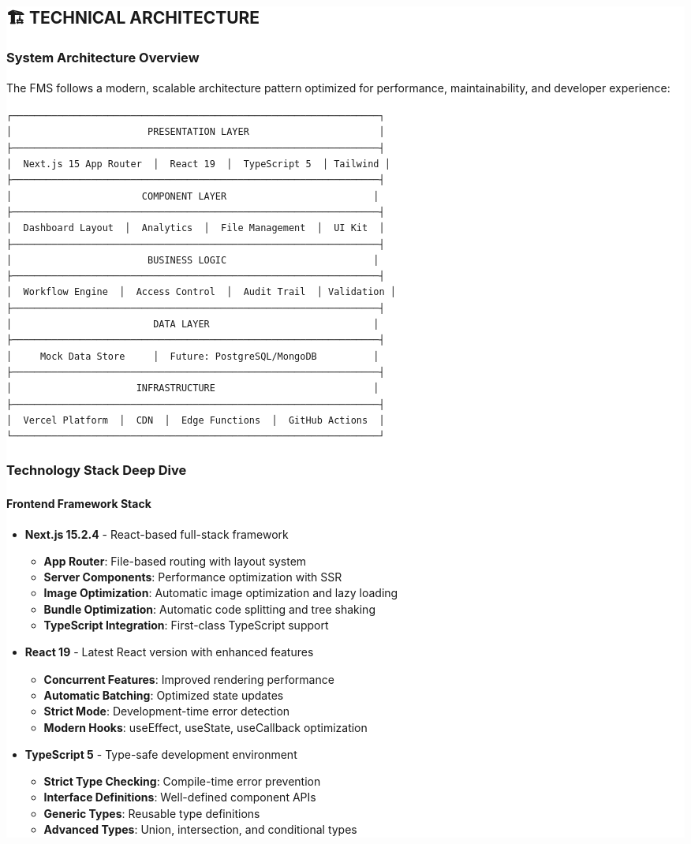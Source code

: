 
## 🏗️ TECHNICAL ARCHITECTURE

### **System Architecture Overview**

The FMS follows a modern, scalable architecture pattern optimized for performance, maintainability, and developer experience:

```
┌─────────────────────────────────────────────────────────────────┐
│                        PRESENTATION LAYER                       │
├─────────────────────────────────────────────────────────────────┤
│  Next.js 15 App Router  │  React 19  │  TypeScript 5  │ Tailwind │
├─────────────────────────────────────────────────────────────────┤
│                       COMPONENT LAYER                          │
├─────────────────────────────────────────────────────────────────┤
│  Dashboard Layout  │  Analytics  │  File Management  │  UI Kit  │
├─────────────────────────────────────────────────────────────────┤
│                        BUSINESS LOGIC                          │
├─────────────────────────────────────────────────────────────────┤
│  Workflow Engine  │  Access Control  │  Audit Trail  │ Validation │
├─────────────────────────────────────────────────────────────────┤
│                         DATA LAYER                             │
├─────────────────────────────────────────────────────────────────┤
│     Mock Data Store     │  Future: PostgreSQL/MongoDB          │
├─────────────────────────────────────────────────────────────────┤
│                      INFRASTRUCTURE                            │
├─────────────────────────────────────────────────────────────────┤
│  Vercel Platform  │  CDN  │  Edge Functions  │  GitHub Actions  │
└─────────────────────────────────────────────────────────────────┘
```

### **Technology Stack Deep Dive**

#### **Frontend Framework Stack**
- **Next.js 15.2.4** - React-based full-stack framework
  - **App Router**: File-based routing with layout system
  - **Server Components**: Performance optimization with SSR
  - **Image Optimization**: Automatic image optimization and lazy loading
  - **Bundle Optimization**: Automatic code splitting and tree shaking
  - **TypeScript Integration**: First-class TypeScript support

- **React 19** - Latest React version with enhanced features
  - **Concurrent Features**: Improved rendering performance
  - **Automatic Batching**: Optimized state updates
  - **Strict Mode**: Development-time error detection
  - **Modern Hooks**: useEffect, useState, useCallback optimization

- **TypeScript 5** - Type-safe development environment
  - **Strict Type Checking**: Compile-time error prevention
  - **Interface Definitions**: Well-defined component APIs
  - **Generic Types**: Reusable type definitions
  - **Advanced Types**: Union, intersection, and conditional types
